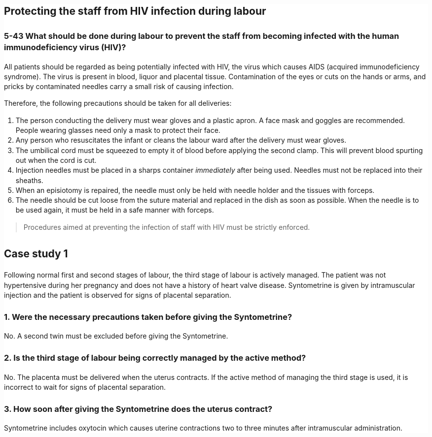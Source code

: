 ## Protecting the staff from HIV infection during labour

### 5-43 What should be done during labour to prevent the staff from becoming infected with the human immunodeficiency virus (HIV)?

All patients should be regarded as being potentially infected with HIV, the virus which causes AIDS (acquired immunodeficiency syndrome). The virus is present in blood, liquor and placental tissue. Contamination of the eyes or cuts on the hands or arms, and pricks by contaminated needles carry a small risk of causing infection.

Therefore, the following precautions should be taken for all deliveries:

1.	The person conducting the delivery must wear gloves and a plastic apron. A face mask and goggles are recommended. People wearing glasses need only a mask to protect their face.
1.	Any person who resuscitates the infant or cleans the labour ward after the delivery must wear gloves.
1.	The umbilical cord must be squeezed to empty it of blood before applying the second clamp. This will prevent blood spurting out when the cord is cut.
1.	Injection needles must be placed in a sharps container *immediately* after being used. Needles must not be replaced into their sheaths.
1.	When an episiotomy is repaired, the needle must only be held with needle holder and the tissues with forceps.
1.	The needle should be cut loose from the suture material and replaced in the dish as soon as possible. When the needle is to be used again, it must be held in a safe manner with forceps.

> Procedures aimed at preventing the infection of staff with HIV must be strictly enforced.

## Case study 1

Following normal first and second stages of labour, the third stage of labour is actively managed. The patient was not hypertensive during her pregnancy and does not have a history of heart valve disease. Syntometrine is given by intramuscular injection and the patient is observed for signs of placental separation.

### 1. Were the necessary precautions taken before giving the Syntometrine?

No. A second twin must be excluded before giving the Syntometrine.

### 2. Is the third stage of labour being correctly managed by the active method?

No. The placenta must be delivered when the uterus contracts. If the active method of managing the third stage is used, it is incorrect to wait for signs of placental separation.

### 3. How soon after giving the Syntometrine does the uterus contract?

Syntometrine includes oxytocin which causes uterine contractions two to three minutes after intramuscular administration.
